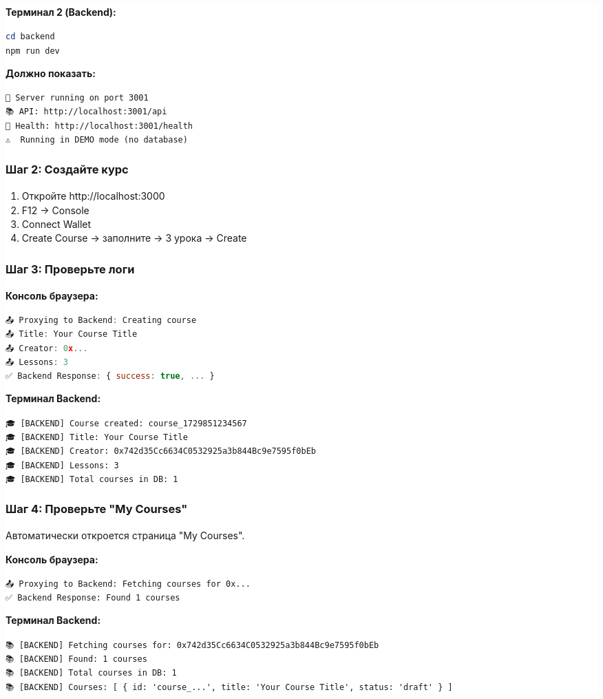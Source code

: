 **Терминал 2 (Backend):**
```powershell
cd backend
npm run dev
```
**Должно показать:**
```
🚀 Server running on port 3001
📚 API: http://localhost:3001/api
🏥 Health: http://localhost:3001/health
⚠️  Running in DEMO mode (no database)
```

### Шаг 2: Создайте курс

1. Откройте http://localhost:3000
2. F12 → Console
3. Connect Wallet
4. Create Course → заполните → 3 урока → Create

### Шаг 3: Проверьте логи

**Консоль браузера:**
```javascript
📤 Proxying to Backend: Creating course
📤 Title: Your Course Title
📤 Creator: 0x...
📤 Lessons: 3
✅ Backend Response: { success: true, ... }
```

**Терминал Backend:**
```
🎓 [BACKEND] Course created: course_1729851234567
🎓 [BACKEND] Title: Your Course Title
🎓 [BACKEND] Creator: 0x742d35Cc6634C0532925a3b844Bc9e7595f0bEb
🎓 [BACKEND] Lessons: 3
🎓 [BACKEND] Total courses in DB: 1
```

### Шаг 4: Проверьте "My Courses"

Автоматически откроется страница "My Courses".

**Консоль браузера:**
```
📤 Proxying to Backend: Fetching courses for 0x...
✅ Backend Response: Found 1 courses
```

**Терминал Backend:**
```
📚 [BACKEND] Fetching courses for: 0x742d35Cc6634C0532925a3b844Bc9e7595f0bEb
📚 [BACKEND] Found: 1 courses
📚 [BACKEND] Total courses in DB: 1
📚 [BACKEND] Courses: [ { id: 'course_...', title: 'Your Course Title', status: 'draft' } ]
```
